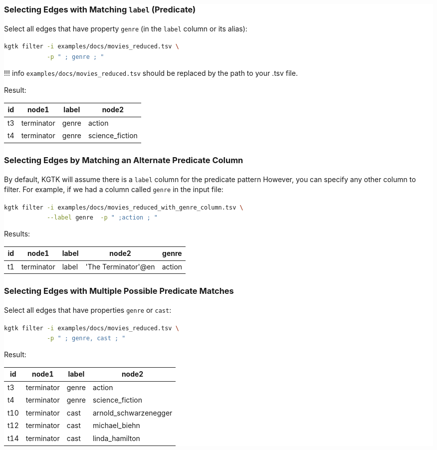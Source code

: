### Selecting Edges with Matching `label` (Predicate)

Select all edges that have property `genre` (in the `label` column or its alias):

```bash
kgtk filter -i examples/docs/movies_reduced.tsv \
            -p " ; genre ; "
```

!!! info
    `examples/docs/movies_reduced.tsv` should be replaced by the path to your .tsv file.

Result:

| id | node1 | label | node2 |
| -- | -- | -- | -- |
| t3 | terminator | genre | action |
| t4 | terminator | genre | science_fiction |

### Selecting Edges by Matching an Alternate Predicate Column

By default, KGTK will assume there is a `label` column for the predicate pattern
However, you can specify any other column to filter.
For example, if we had a column called `genre` in the input file:

```bash
kgtk filter -i examples/docs/movies_reduced_with_genre_column.tsv \
            --label genre  -p " ;action ; "
```

Results:

| id | node1 | label | node2 | genre |
| -- | -- | -- | -- | -- |
| t1 | terminator | label | 'The Terminator'@en | action |

### Selecting Edges with Multiple Possible Predicate Matches

Select all edges that have properties `genre` or `cast`:

```bash
kgtk filter -i examples/docs/movies_reduced.tsv \
            -p " ; genre, cast ; "
```

Result:

| id | node1 | label | node2 |
| -- | -- | -- | -- |
| t3 | terminator | genre | action |
| t4 | terminator | genre | science_fiction |
| t10 | terminator | cast | arnold_schwarzenegger |
| t12 | terminator | cast | michael_biehn |
| t14 | terminator | cast | linda_hamilton |
